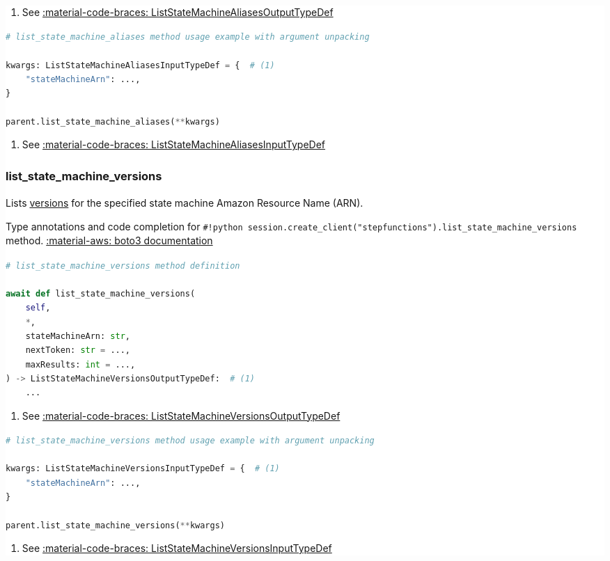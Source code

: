 1. See [:material-code-braces: ListStateMachineAliasesOutputTypeDef](./type_defs.md#liststatemachinealiasesoutputtypedef)


```python
# list_state_machine_aliases method usage example with argument unpacking

kwargs: ListStateMachineAliasesInputTypeDef = {  # (1)
    "stateMachineArn": ...,
}

parent.list_state_machine_aliases(**kwargs)
```

1. See [:material-code-braces: ListStateMachineAliasesInputTypeDef](./type_defs.md#liststatemachinealiasesinputtypedef)

### list\_state\_machine\_versions

Lists <a
href="https://docs.aws.amazon.com/step-functions/latest/dg/concepts-state-machine-version.html">versions</a>
for the specified state machine Amazon Resource Name (ARN).

Type annotations and code completion for `#!python session.create_client("stepfunctions").list_state_machine_versions` method.
[:material-aws: boto3 documentation](https://boto3.amazonaws.com/v1/documentation/api/latest/reference/services/stepfunctions/client/list_state_machine_versions.html)

```python
# list_state_machine_versions method definition

await def list_state_machine_versions(
    self,
    *,
    stateMachineArn: str,
    nextToken: str = ...,
    maxResults: int = ...,
) -> ListStateMachineVersionsOutputTypeDef:  # (1)
    ...
```

1. See [:material-code-braces: ListStateMachineVersionsOutputTypeDef](./type_defs.md#liststatemachineversionsoutputtypedef)


```python
# list_state_machine_versions method usage example with argument unpacking

kwargs: ListStateMachineVersionsInputTypeDef = {  # (1)
    "stateMachineArn": ...,
}

parent.list_state_machine_versions(**kwargs)
```

1. See [:material-code-braces: ListStateMachineVersionsInputTypeDef](./type_defs.md#liststatemachineversionsinputtypedef)
